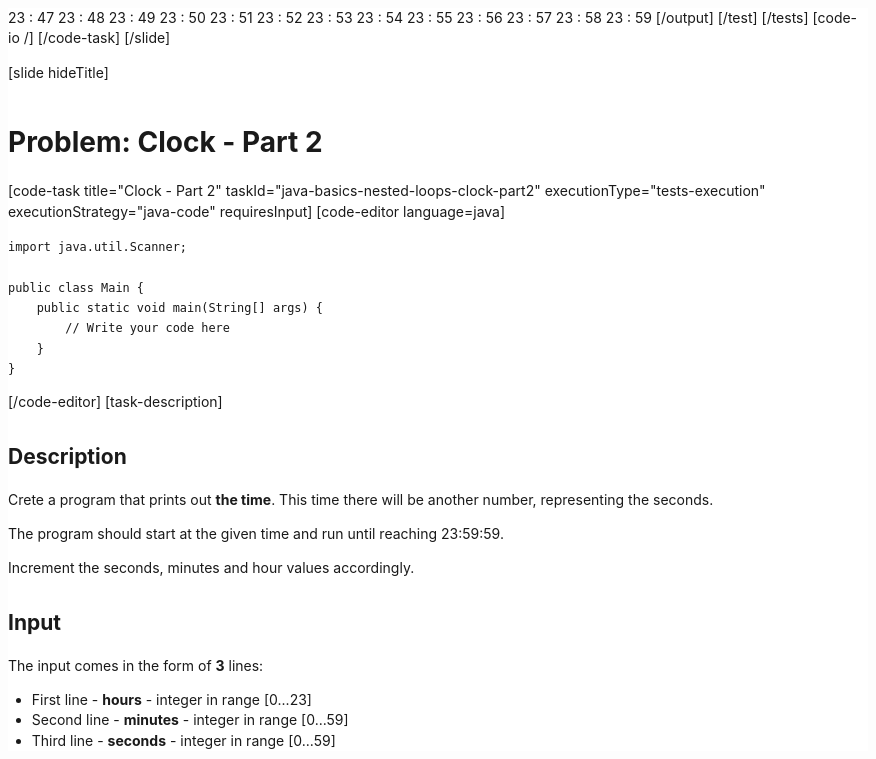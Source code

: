 23 : 47
23 : 48
23 : 49
23 : 50
23 : 51
23 : 52
23 : 53
23 : 54
23 : 55
23 : 56
23 : 57
23 : 58
23 : 59
[/output]
[/test]
[/tests]
[code-io /]
[/code-task]
[/slide]

[slide hideTitle]
# Problem: Clock - Part 2
[code-task title="Clock - Part 2" taskId="java-basics-nested-loops-clock-part2" executionType="tests-execution" executionStrategy="java-code" requiresInput]
[code-editor language=java]
```
import java.util.Scanner;

public class Main {
    public static void main(String[] args) {
        // Write your code here
    }
}
```
[/code-editor]
[task-description]
## Description
Crete a program that prints out **the time**. This time there will be another number, representing the seconds.

The program should start at the given time and run until reaching 23:59:59. 

Increment the seconds, minutes and hour values accordingly.

## Input
The input comes in the form of **3** lines:
- First line - **hours** - integer in range \[0...23\]
- Second line - **minutes** - integer in range \[0...59\]
- Third line - **seconds** - integer in range \[0...59\]

